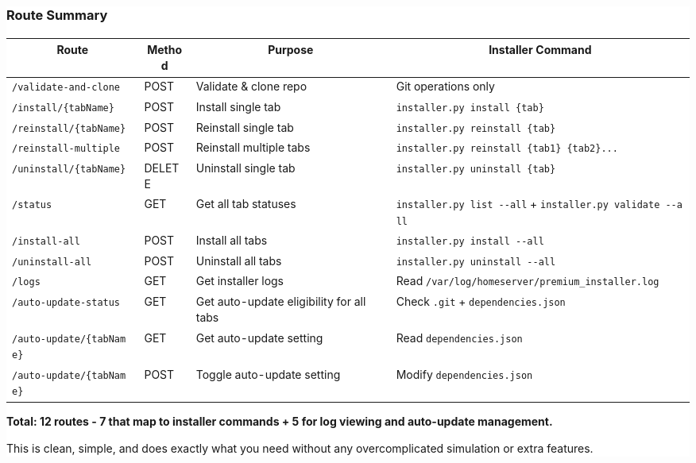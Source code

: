 ### Route Summary

| Route | Method | Purpose | Installer Command |
|-------|--------|---------|-------------------|
| `/validate-and-clone` | POST | Validate & clone repo | Git operations only |
| `/install/{tabName}` | POST | Install single tab | `installer.py install {tab}` |
| `/reinstall/{tabName}` | POST | Reinstall single tab | `installer.py reinstall {tab}` |
| `/reinstall-multiple` | POST | Reinstall multiple tabs | `installer.py reinstall {tab1} {tab2}...` |
| `/uninstall/{tabName}` | DELETE | Uninstall single tab | `installer.py uninstall {tab}` |
| `/status` | GET | Get all tab statuses | `installer.py list --all` + `installer.py validate --all` |
| `/install-all` | POST | Install all tabs | `installer.py install --all` |
| `/uninstall-all` | POST | Uninstall all tabs | `installer.py uninstall --all` |
| `/logs` | GET | Get installer logs | Read `/var/log/homeserver/premium_installer.log` |
| `/auto-update-status` | GET | Get auto-update eligibility for all tabs | Check `.git` + `dependencies.json` |
| `/auto-update/{tabName}` | GET | Get auto-update setting | Read `dependencies.json` |
| `/auto-update/{tabName}` | POST | Toggle auto-update setting | Modify `dependencies.json` |

**Total: 12 routes - 7 that map to installer commands + 5 for log viewing and auto-update management.**

This is clean, simple, and does exactly what you need without any overcomplicated simulation or extra features.
